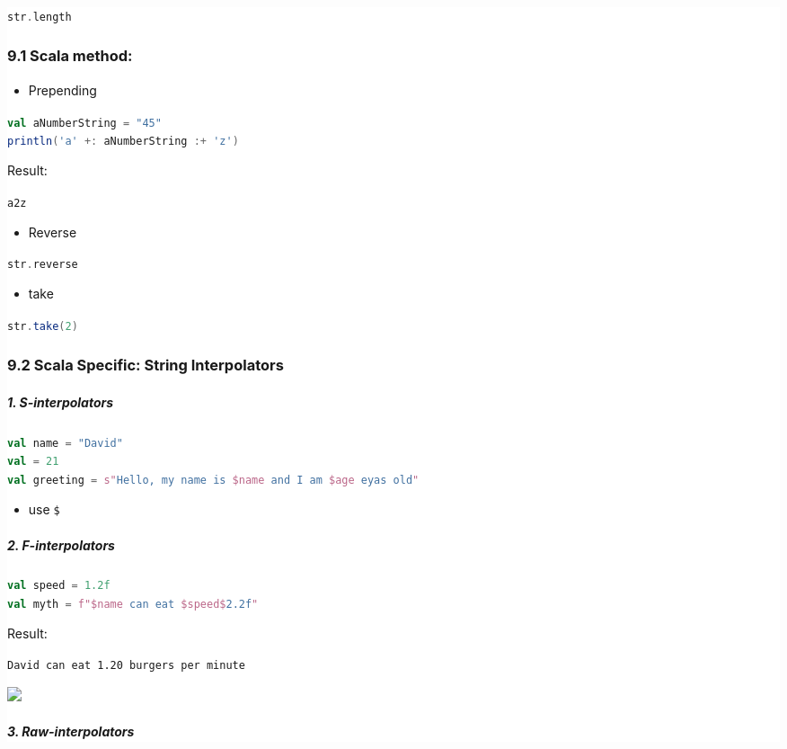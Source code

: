 ```scala
str.length
```

### 9.1 Scala method:

- Prepending

```scala
val aNumberString = "45"
println('a' +: aNumberString :+ 'z')
```

Result:

 ```
a2z
 ```

- Reverse

```scala
str.reverse
```

- take

```scala
str.take(2)
```

### 9.2 Scala Specific: String Interpolators

##### 1. S-interpolators

```scala
val name = "David"
val = 21
val greeting = s"Hello, my name is $name and I am $age eyas old"
```

- use `$`

##### 2. F-interpolators

```scala
val speed = 1.2f
val myth = f"$name can eat $speed$2.2f"
```

Result:

```
David can eat 1.20 burgers per minute
```

<img src="https://s1.ax1x.com/2020/10/09/0DBuGR.png" width="500">

##### 3. Raw-interpolators
